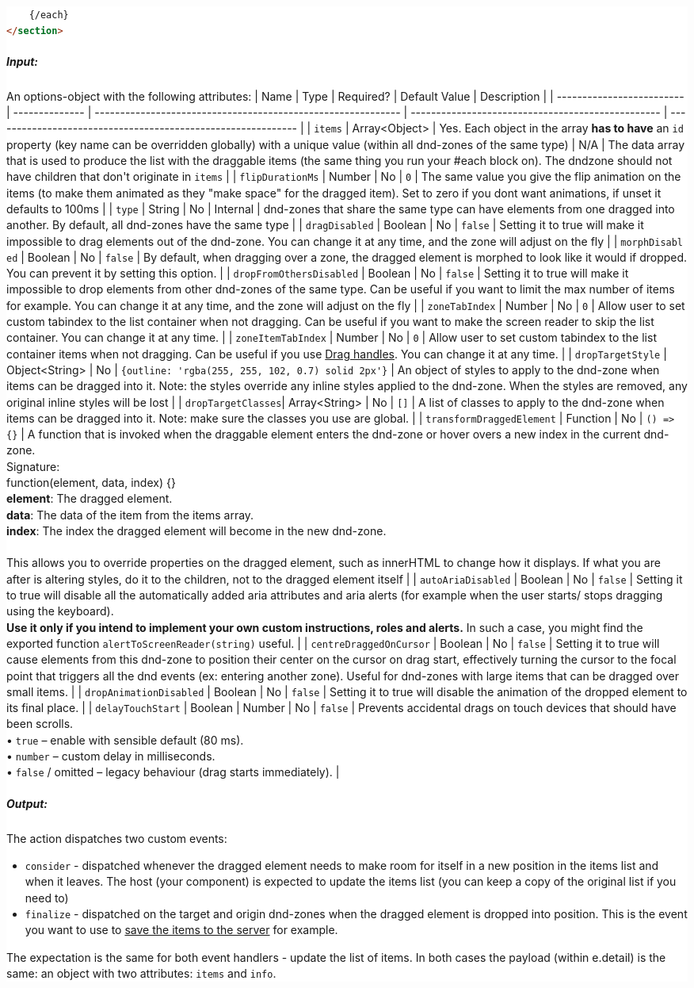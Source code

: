 ```html
    {/each}
</section>
```

##### Input:

An options-object with the following attributes:
| Name | Type | Required? | Default Value | Description |
| ------------------------- | -------------- | ------------------------------------------------------------ | ------------------------------------------------- | ------------------------------------------------------------ |
| `items` | Array&lt;Object&gt; | Yes. Each object in the array **has to have** an `id` property (key name can be overridden globally) with a unique value (within all dnd-zones of the same type) | N/A | The data array that is used to produce the list with the draggable items (the same thing you run your #each block on). The dndzone should not have children that don't originate in `items` |
| `flipDurationMs` | Number | No | `0` | The same value you give the flip animation on the items (to make them animated as they "make space" for the dragged item). Set to zero if you dont want animations, if unset it defaults to 100ms |
| `type` | String | No | Internal | dnd-zones that share the same type can have elements from one dragged into another. By default, all dnd-zones have the same type |
| `dragDisabled` | Boolean | No | `false` | Setting it to true will make it impossible to drag elements out of the dnd-zone. You can change it at any time, and the zone will adjust on the fly |
| `morphDisabled` | Boolean | No | `false` | By default, when dragging over a zone, the dragged element is morphed to look like it would if dropped. You can prevent it by setting this option. |
| `dropFromOthersDisabled` | Boolean | No | `false` | Setting it to true will make it impossible to drop elements from other dnd-zones of the same type. Can be useful if you want to limit the max number of items for example. You can change it at any time, and the zone will adjust on the fly |
| `zoneTabIndex` | Number | No | `0` | Allow user to set custom tabindex to the list container when not dragging. Can be useful if you want to make the screen reader to skip the list container. You can change it at any time. |
| `zoneItemTabIndex` | Number | No | `0` | Allow user to set custom tabindex to the list container items when not dragging. Can be useful if you use [Drag handles](https://github.com/isaacHagoel/svelte-dnd-action#examples-and-recipes). You can change it at any time. |
| `dropTargetStyle` | Object&lt;String&gt; | No | `{outline: 'rgba(255, 255, 102, 0.7) solid 2px'}` | An object of styles to apply to the dnd-zone when items can be dragged into it. Note: the styles override any inline styles applied to the dnd-zone. When the styles are removed, any original inline styles will be lost |
| `dropTargetClasses`| Array&lt;String&gt; | No | `[]` | A list of classes to apply to the dnd-zone when items can be dragged into it. Note: make sure the classes you use are global. |
| `transformDraggedElement` | Function | No | `() => {}` | A function that is invoked when the draggable element enters the dnd-zone or hover overs a new index in the current dnd-zone. <br />Signature:<br />function(element, data, index) {}<br />**element**: The dragged element. <br />**data**: The data of the item from the items array.<br />**index**: The index the dragged element will become in the new dnd-zone.<br /><br />This allows you to override properties on the dragged element, such as innerHTML to change how it displays. If what you are after is altering styles, do it to the children, not to the dragged element itself |
| `autoAriaDisabled` | Boolean | No | `false` | Setting it to true will disable all the automatically added aria attributes and aria alerts (for example when the user starts/ stops dragging using the keyboard).<br /> **Use it only if you intend to implement your own custom instructions, roles and alerts.** In such a case, you might find the exported function `alertToScreenReader(string)` useful. |
| `centreDraggedOnCursor` | Boolean | No | `false` | Setting it to true will cause elements from this dnd-zone to position their center on the cursor on drag start, effectively turning the cursor to the focal point that triggers all the dnd events (ex: entering another zone). Useful for dnd-zones with large items that can be dragged over small items. |
| `dropAnimationDisabled` | Boolean | No | `false` | Setting it to true will disable the animation of the dropped element to its final place. |
| `delayTouchStart` | Boolean \| Number | No | `false` | Prevents accidental drags on touch devices that should have been scrolls.  
 • `true` – enable with sensible default (80 ms).  
 • `number` – custom delay in milliseconds.  
 • `false` / omitted – legacy behaviour (drag starts immediately). |

##### Output:

The action dispatches two custom events:

-   `consider` - dispatched whenever the dragged element needs to make room for itself in a new position in the items list and when it leaves. The host (your component) is expected to update the items list (you can keep a copy of the original list if you need to)
-   `finalize` - dispatched on the target and origin dnd-zones when the dragged element is dropped into position. This is the event you want to use to [save the items to the server](https://svelte.dev/playground/964fdac31cb9496da9ded35002300abb?version=3) for example.

The expectation is the same for both event handlers - update the list of items.
In both cases the payload (within e.detail) is the same: an object with two attributes: `items` and `info`.
